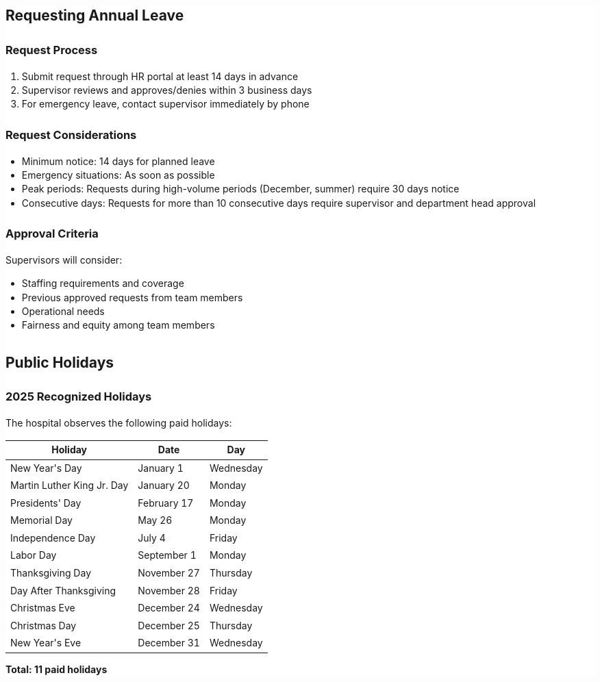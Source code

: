 ## Requesting Annual Leave

### Request Process
1. Submit request through HR portal at least 14 days in advance
2. Supervisor reviews and approves/denies within 3 business days
3. For emergency leave, contact supervisor immediately by phone

### Request Considerations
- Minimum notice: 14 days for planned leave
- Emergency situations: As soon as possible
- Peak periods: Requests during high-volume periods (December, summer) require 30 days notice
- Consecutive days: Requests for more than 10 consecutive days require supervisor and department head approval

### Approval Criteria
Supervisors will consider:
- Staffing requirements and coverage
- Previous approved requests from team members
- Operational needs
- Fairness and equity among team members

## Public Holidays

### 2025 Recognized Holidays
The hospital observes the following paid holidays:

| Holiday | Date | Day |
|---------|------|-----|
| New Year's Day | January 1 | Wednesday |
| Martin Luther King Jr. Day | January 20 | Monday |
| Presidents' Day | February 17 | Monday |
| Memorial Day | May 26 | Monday |
| Independence Day | July 4 | Friday |
| Labor Day | September 1 | Monday |
| Thanksgiving Day | November 27 | Thursday |
| Day After Thanksgiving | November 28 | Friday |
| Christmas Eve | December 24 | Wednesday |
| Christmas Day | December 25 | Thursday |
| New Year's Eve | December 31 | Wednesday |

**Total: 11 paid holidays**
